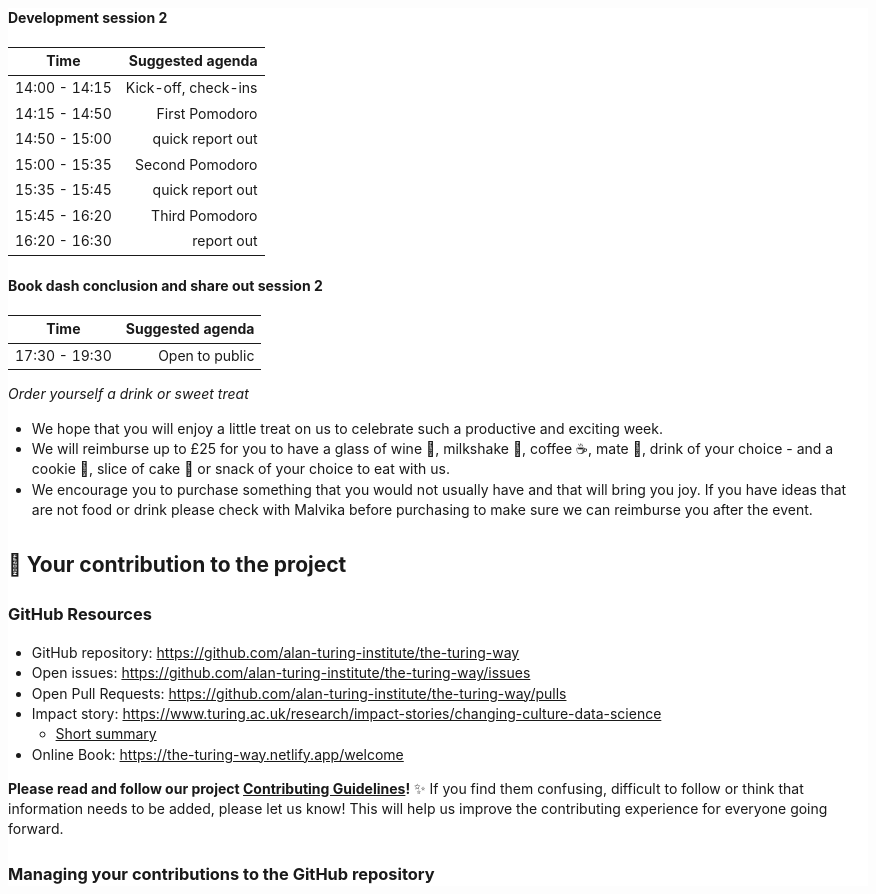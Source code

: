#### Development session 2

| Time          |              Suggested agenda |
| ------------- | -----------------------------:|
| 14:00 - 14:15 |           Kick-off, check-ins |
| 14:15 - 14:50 |                First Pomodoro |
| 14:50 - 15:00 |              quick report out |
| 15:00 - 15:35 |               Second Pomodoro |
| 15:35 - 15:45 |              quick report out |
| 15:45 - 16:20 |                Third Pomodoro |
| 16:20 - 16:30 |                    report out |

#### Book dash conclusion and share out session 2

| Time          | Suggested agenda |
| ------------- | ----------------:|
| 17:30 - 19:30 |   Open to public | 

*Order yourself a drink or sweet treat*

- We hope that you will enjoy a little treat on us to celebrate such a productive and exciting week.
- We will reimburse up to £25 for you to have a glass of wine :wine_glass:, milkshake :cup_with_straw:, coffee :coffee:, mate :tea:, drink of your choice - and a cookie :cookie:, slice of cake :cake: or snack of your choice to eat with us.
- We encourage you to purchase something that you would not usually have and that will bring you joy. If you have ideas that are not food or drink please check with Malvika before purchasing to make sure we can reimburse you after the event.

## :gift: Your contribution to the project

### GitHub Resources

- GitHub repository: https://github.com/alan-turing-institute/the-turing-way
- Open issues: https://github.com/alan-turing-institute/the-turing-way/issues
- Open Pull Requests: https://github.com/alan-turing-institute/the-turing-way/pulls
- Impact story: https://www.turing.ac.uk/research/impact-stories/changing-culture-data-science
    - [Short summary](https://www.turing.ac.uk/sites/default/files/inline-images/Turing%20Way%20oner_0.jpg)
- Online Book: https://the-turing-way.netlify.app/welcome

**Please read and follow our project [Contributing Guidelines](https://github.com/alan-turing-institute/the-turing-way/blob/main/CONTRIBUTING.md)!** :sparkles: If you find them confusing, difficult to follow or think that information needs to be added, please let us know! This will help us improve the contributing experience for everyone going forward.

### Managing your contributions to the GitHub repository
